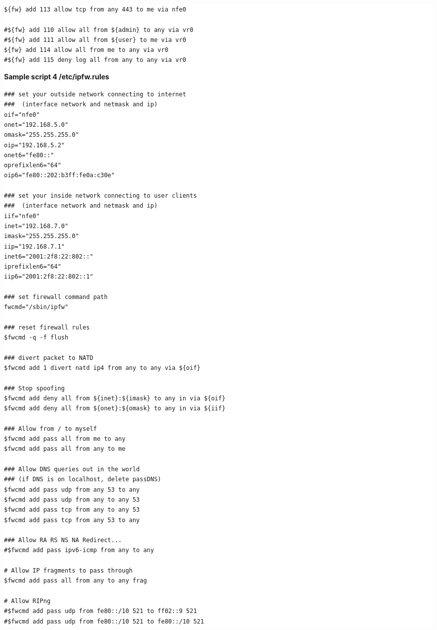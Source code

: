 ```console
${fw} add 113 allow tcp from any 443 to me via nfe0

#${fw} add 110 allow all from ${admin} to any via vr0
#${fw} add 111 allow all from ${user} to me via vr0
${fw} add 114 allow all from me to any via vr0
#${fw} add 115 deny log all from any to any via vr0
```
**Sample script 4 /etc/ipfw.rules**

```console
### set your outside network connecting to internet
###  (interface network and netmask and ip)
oif="nfe0"
onet="192.168.5.0"
omask="255.255.255.0"
oip="192.168.5.2"
onet6="fe80::"
oprefixlen6="64"
oip6="fe80::202:b3ff:fe0a:c30e"

### set your inside network connecting to user clients
###  (interface network and netmask and ip)
iif="nfe0"
inet="192.168.7.0"
imask="255.255.255.0"
iip="192.168.7.1"
inet6="2001:2f8:22:802::"
iprefixlen6="64"
iip6="2001:2f8:22:802::1"

### set firewall command path
fwcmd="/sbin/ipfw"

### reset firewall rules
$fwcmd -q -f flush

### divert packet to NATD 
$fwcmd add 1 divert natd ip4 from any to any via ${oif}

### Stop spoofing
$fwcmd add deny all from ${inet}:${imask} to any in via ${oif}
$fwcmd add deny all from ${onet}:${omask} to any in via ${iif}

### Allow from / to myself
$fwcmd add pass all from me to any
$fwcmd add pass all from any to me

### Allow DNS queries out in the world
### (if DNS is on localhost, delete passDNS)
$fwcmd add pass udp from any 53 to any
$fwcmd add pass udp from any to any 53
$fwcmd add pass tcp from any to any 53
$fwcmd add pass tcp from any 53 to any

### Allow RA RS NS NA Redirect...
#$fwcmd add pass ipv6-icmp from any to any

# Allow IP fragments to pass through
$fwcmd add pass all from any to any frag

# Allow RIPng
#$fwcmd add pass udp from fe80::/10 521 to ff02::9 521
#$fwcmd add pass udp from fe80::/10 521 to fe80::/10 521

```